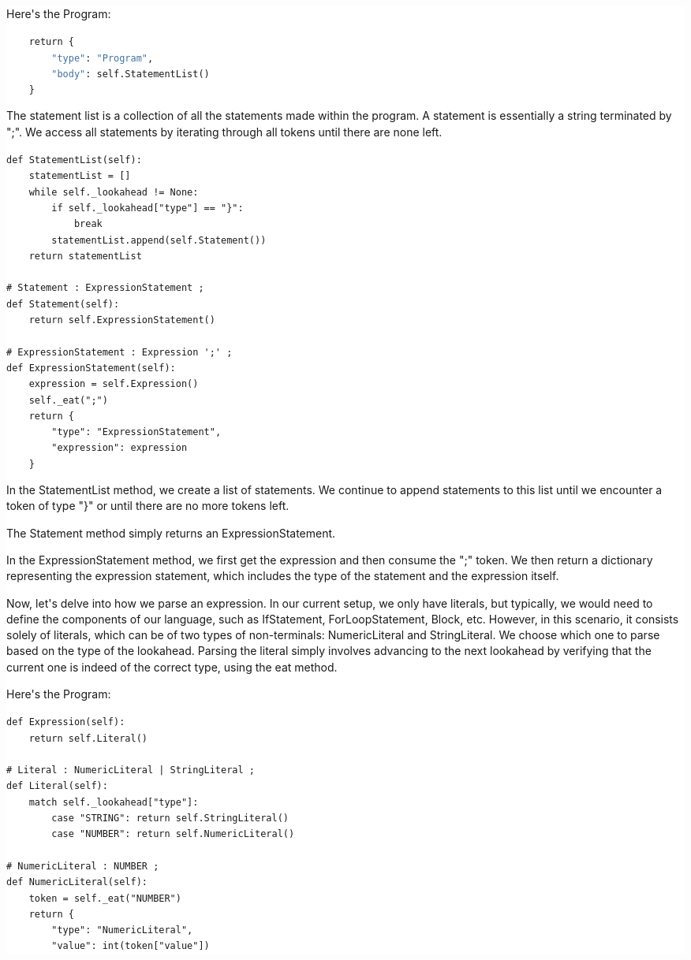Here's the Program:
```def Program(self):
    return {
        "type": "Program",
        "body": self.StatementList()
    }
```

The statement list is a collection of all the statements made within the program. A statement is essentially a string terminated by ";". We access all statements by iterating through all tokens until there are none left.
```# StatementList : Statement | StatementList Statement ;
def StatementList(self):
    statementList = []
    while self._lookahead != None:
        if self._lookahead["type"] == "}":
            break
        statementList.append(self.Statement())
    return statementList

# Statement : ExpressionStatement ;
def Statement(self):
    return self.ExpressionStatement()

# ExpressionStatement : Expression ';' ;
def ExpressionStatement(self):
    expression = self.Expression()
    self._eat(";")
    return {
        "type": "ExpressionStatement",
        "expression": expression
    }

```
In the StatementList method, we create a list of statements. We continue to append statements to this list until we encounter a token of type "}" or until there are no more tokens left.

The Statement method simply returns an ExpressionStatement.

In the ExpressionStatement method, we first get the expression and then consume the ";" token. We then return a dictionary representing the expression statement, which includes the type of the statement and the expression itself.

Now, let's delve into how we parse an expression. In our current setup, we only have literals, but typically, we would need to define the components of our language, such as IfStatement, ForLoopStatement, Block, etc. However, in this scenario, it consists solely of literals, which can be of two types of non-terminals: NumericLiteral and StringLiteral. We choose which one to parse based on the type of the lookahead. Parsing the literal simply involves advancing to the next lookahead by verifying that the current one is indeed of the correct type, using the eat method.

Here's the Program:
```# Expression : Literal ;
def Expression(self):
    return self.Literal()

# Literal : NumericLiteral | StringLiteral ;
def Literal(self):
    match self._lookahead["type"]:
        case "STRING": return self.StringLiteral()
        case "NUMBER": return self.NumericLiteral()

# NumericLiteral : NUMBER ;
def NumericLiteral(self):
    token = self._eat("NUMBER")
    return {
        "type": "NumericLiteral",
        "value": int(token["value"])
```